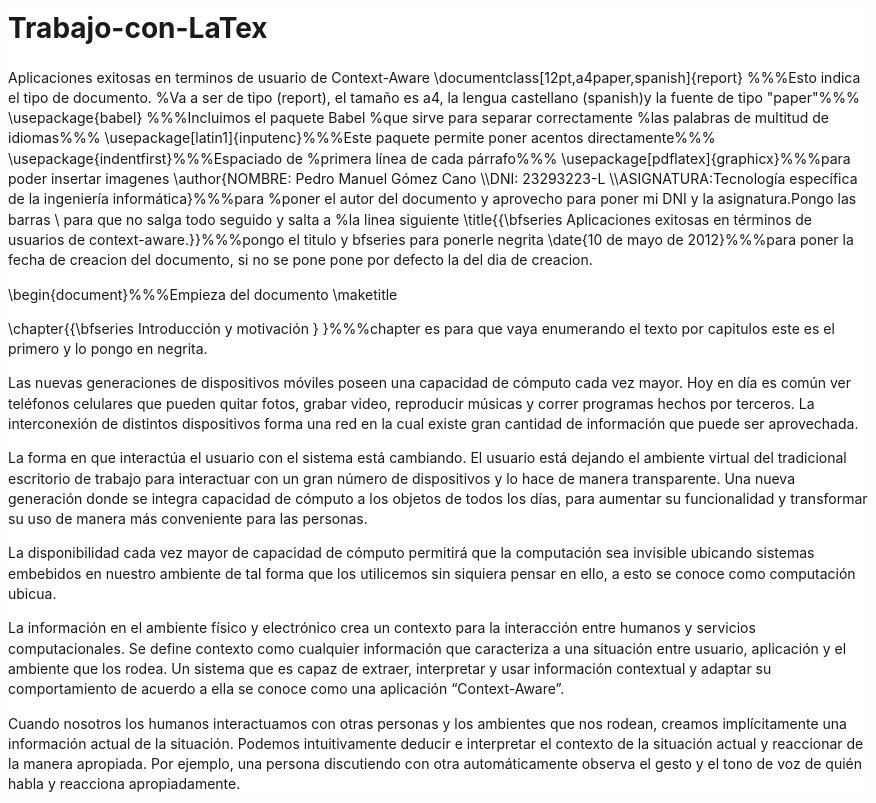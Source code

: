 Trabajo-con-LaTex
=================

Aplicaciones exitosas en terminos de usuario de Context-Aware 
\documentclass[12pt,a4paper,spanish]{report} %%%Esto indica el tipo de documento.
%Va a ser de tipo (report), el tamaño es a4, la lengua castellano (spanish)y la fuente de tipo "paper"%%%
\usepackage{babel} %%%Incluimos el paquete Babel
%que sirve para separar correctamente
%las palabras de multitud de idiomas%%%
\usepackage[latin1]{inputenc}%%%Este paquete permite poner acentos directamente%%%
\usepackage{indentfirst}%%%Espaciado de
%primera línea de cada párrafo%%%
\usepackage[pdflatex]{graphicx}%%%para poder insertar imagenes
\author{NOMBRE: Pedro Manuel Gómez Cano \\\\DNI: 23293223-L \\\\ASIGNATURA:Tecnología específica de la ingeniería informática}%%%para %poner el autor del documento y aprovecho para poner mi DNI y la asignatura.Pongo las barras \\ para que no salga todo seguido y salta a %la linea siguiente
\title{{\bfseries Aplicaciones exitosas  en términos de usuarios de context-aware.}}%%%pongo el titulo y bfseries para ponerle negrita
\date{10 de mayo de 2012}%%%para poner la fecha de creacion del documento, si no se pone pone por defecto la del dia de creacion.

\begin{document}%%%Empieza del documento
\maketitle

\chapter{{\bfseries Introducción y motivación  } }%%%chapter es para que vaya enumerando el texto por capitulos este es el primero y lo pongo en negrita.


 
Las nuevas generaciones de dispositivos móviles poseen una capacidad de cómputo cada vez mayor. Hoy en día es común ver teléfonos celulares que pueden quitar fotos, grabar video, reproducir músicas y correr programas hechos por terceros. La interconexión de distintos dispositivos forma una red en la cual existe gran cantidad de información que puede ser aprovechada.

La forma en que interactúa el usuario con el sistema está cambiando. El usuario está dejando el ambiente virtual del tradicional escritorio de trabajo para interactuar con un gran número de dispositivos y lo hace de manera transparente. Una nueva generación donde se integra capacidad de cómputo a los objetos de todos los días, para aumentar su funcionalidad y transformar su uso de manera más conveniente para las personas.

La disponibilidad cada vez mayor de capacidad de cómputo permitirá que la
computación sea invisible ubicando sistemas embebidos en nuestro ambiente de tal forma que los utilicemos sin siquiera pensar en ello, a esto se conoce como computación ubicua.

La información en el ambiente físico y electrónico crea un contexto para la interacción entre humanos y servicios computacionales. Se define contexto como cualquier información que caracteriza a una situación entre usuario, aplicación y el ambiente que los rodea. Un sistema que es capaz de extraer, interpretar y usar información contextual y adaptar su comportamiento de acuerdo a ella se conoce como una aplicación “Context-Aware”.

Cuando nosotros los humanos interactuamos con otras personas y los ambientes que nos rodean, creamos implícitamente una información actual de la situación. Podemos intuitivamente deducir e interpretar el contexto de la situación actual y reaccionar de la manera apropiada. Por ejemplo, una persona discutiendo con otra automáticamente observa el gesto y el tono de voz de quién habla y reacciona apropiadamente.
